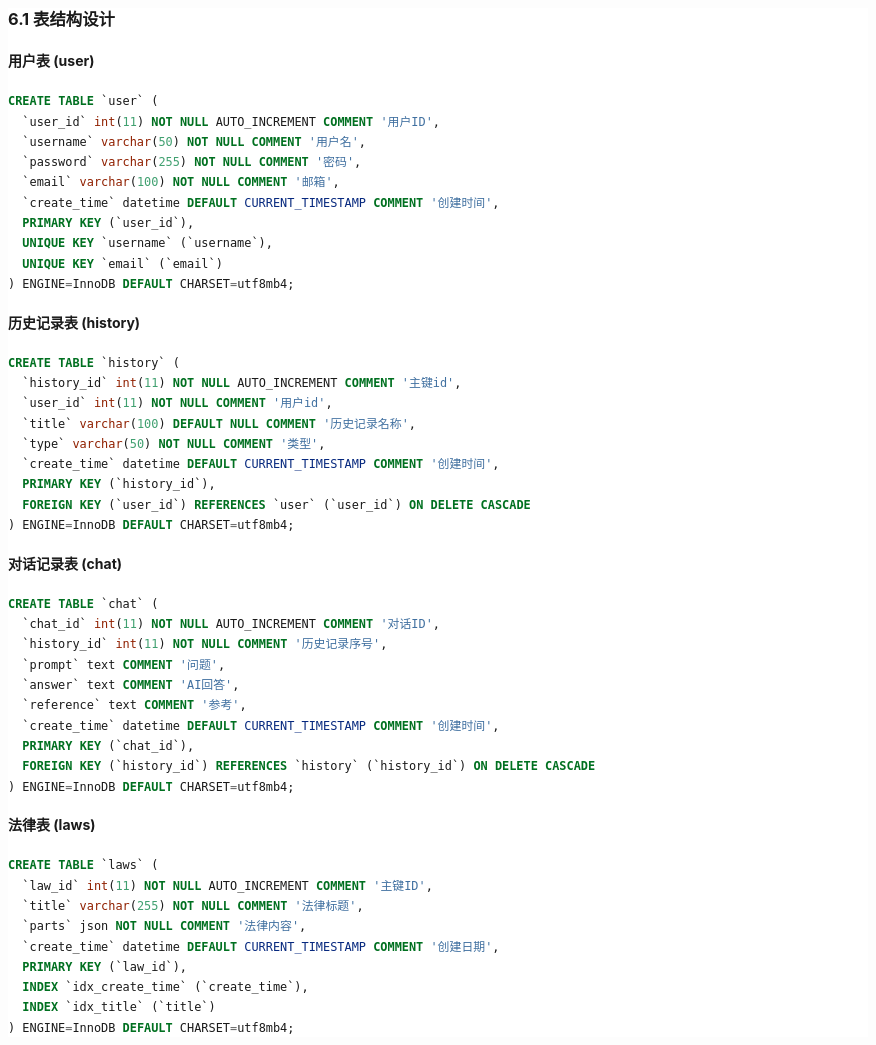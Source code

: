 ### 6.1 表结构设计

#### 用户表 (user)
```sql
CREATE TABLE `user` (
  `user_id` int(11) NOT NULL AUTO_INCREMENT COMMENT '用户ID',
  `username` varchar(50) NOT NULL COMMENT '用户名',
  `password` varchar(255) NOT NULL COMMENT '密码',
  `email` varchar(100) NOT NULL COMMENT '邮箱',
  `create_time` datetime DEFAULT CURRENT_TIMESTAMP COMMENT '创建时间',
  PRIMARY KEY (`user_id`),
  UNIQUE KEY `username` (`username`),
  UNIQUE KEY `email` (`email`)
) ENGINE=InnoDB DEFAULT CHARSET=utf8mb4;
```

#### 历史记录表 (history)
```sql
CREATE TABLE `history` (
  `history_id` int(11) NOT NULL AUTO_INCREMENT COMMENT '主键id',
  `user_id` int(11) NOT NULL COMMENT '用户id',
  `title` varchar(100) DEFAULT NULL COMMENT '历史记录名称',
  `type` varchar(50) NOT NULL COMMENT '类型',
  `create_time` datetime DEFAULT CURRENT_TIMESTAMP COMMENT '创建时间',
  PRIMARY KEY (`history_id`),
  FOREIGN KEY (`user_id`) REFERENCES `user` (`user_id`) ON DELETE CASCADE
) ENGINE=InnoDB DEFAULT CHARSET=utf8mb4;
```

#### 对话记录表 (chat)
```sql
CREATE TABLE `chat` (
  `chat_id` int(11) NOT NULL AUTO_INCREMENT COMMENT '对话ID',
  `history_id` int(11) NOT NULL COMMENT '历史记录序号',
  `prompt` text COMMENT '问题',
  `answer` text COMMENT 'AI回答',
  `reference` text COMMENT '参考',
  `create_time` datetime DEFAULT CURRENT_TIMESTAMP COMMENT '创建时间',
  PRIMARY KEY (`chat_id`),
  FOREIGN KEY (`history_id`) REFERENCES `history` (`history_id`) ON DELETE CASCADE
) ENGINE=InnoDB DEFAULT CHARSET=utf8mb4;
```

#### 法律表 (laws)
```sql
CREATE TABLE `laws` (
  `law_id` int(11) NOT NULL AUTO_INCREMENT COMMENT '主键ID',
  `title` varchar(255) NOT NULL COMMENT '法律标题',
  `parts` json NOT NULL COMMENT '法律内容',
  `create_time` datetime DEFAULT CURRENT_TIMESTAMP COMMENT '创建日期',
  PRIMARY KEY (`law_id`),
  INDEX `idx_create_time` (`create_time`),
  INDEX `idx_title` (`title`)
) ENGINE=InnoDB DEFAULT CHARSET=utf8mb4;
```

